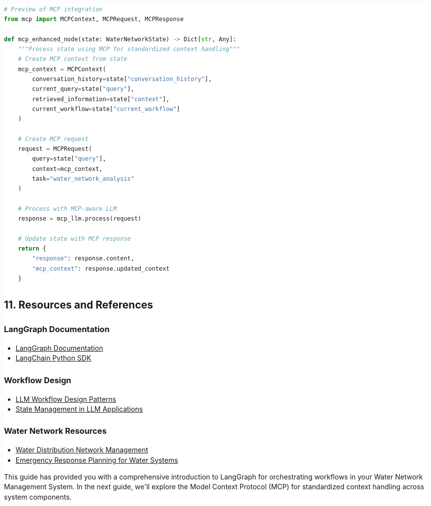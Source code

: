 ```python
# Preview of MCP integration
from mcp import MCPContext, MCPRequest, MCPResponse

def mcp_enhanced_node(state: WaterNetworkState) -> Dict[str, Any]:
    """Process state using MCP for standardized context handling"""
    # Create MCP context from state
    mcp_context = MCPContext(
        conversation_history=state["conversation_history"],
        current_query=state["query"],
        retrieved_information=state["context"],
        current_workflow=state["current_workflow"]
    )
    
    # Create MCP request
    request = MCPRequest(
        query=state["query"],
        context=mcp_context,
        task="water_network_analysis"
    )
    
    # Process with MCP-aware LLM
    response = mcp_llm.process(request)
    
    # Update state with MCP response
    return {
        "response": response.content,
        "mcp_context": response.updated_context
    }
```

## 11. Resources and References

### LangGraph Documentation
- [LangGraph Documentation](https://langchain-ai.github.io/langgraph/)
- [LangChain Python SDK](https://python.langchain.com/docs/get_started/introduction)

### Workflow Design
- [LLM Workflow Design Patterns](https://eugeneyan.com/writing/llm-patterns/)
- [State Management in LLM Applications](https://www.promptingguide.ai/techniques/state)

### Water Network Resources
- [Water Distribution Network Management](https://www.epa.gov/water-research/water-distribution-system-analysis)
- [Emergency Response Planning for Water Systems](https://www.epa.gov/waterutilityresponse)

This guide has provided you with a comprehensive introduction to LangGraph for orchestrating workflows in your Water Network Management System. In the next guide, we'll explore the Model Context Protocol (MCP) for standardized context handling across system components.
